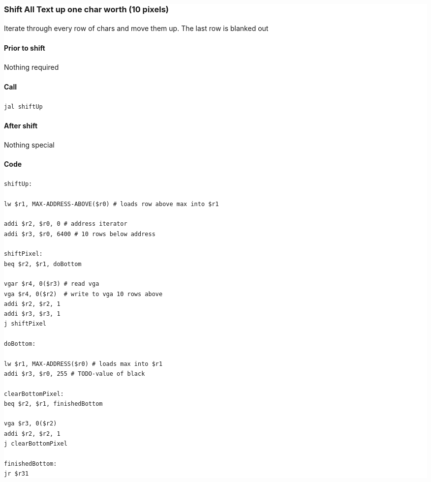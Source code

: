 ### Shift All Text up one char worth (10 pixels)

Iterate through every row of chars and move them up. The last row is blanked out

#### Prior to shift

Nothing required

#### Call

```
jal shiftUp
```

#### After shift

Nothing special

#### Code

```
shiftUp:

lw $r1, MAX-ADDRESS-ABOVE($r0) # loads row above max into $r1

addi $r2, $r0, 0 # address iterator
addi $r3, $r0, 6400 # 10 rows below address

shiftPixel:
beq $r2, $r1, doBottom

vgar $r4, 0($r3) # read vga
vga $r4, 0($r2)  # write to vga 10 rows above
addi $r2, $r2, 1
addi $r3, $r3, 1
j shiftPixel

doBottom:

lw $r1, MAX-ADDRESS($r0) # loads max into $r1
addi $r3, $r0, 255 # TODO-value of black

clearBottomPixel:
beq $r2, $r1, finishedBottom

vga $r3, 0($r2)
addi $r2, $r2, 1
j clearBottomPixel

finishedBottom:
jr $r31

```
